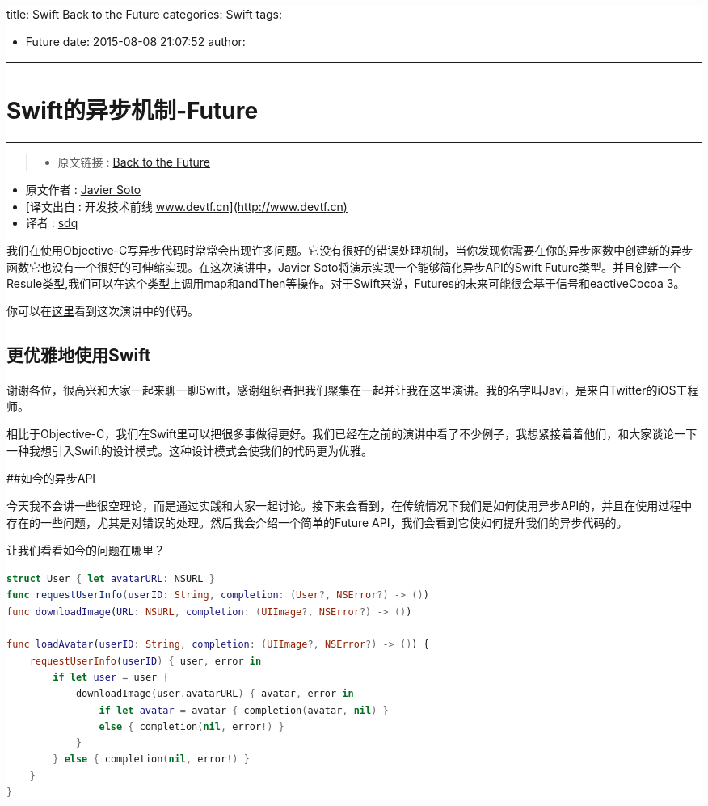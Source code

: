title: Swift Back to the Future
categories: Swift
tags:
  - Future
date: 2015-08-08 21:07:52
author:
---
# Swift的异步机制-Future
---

> * 原文链接 : [Back to the Future](https://realm.io/news/swift-summit-javier-soto-futures/)
* 原文作者 : [Javier Soto](https://twitter.com/Javi)
* [译文出自 :  开发技术前线 www.devtf.cn](http://www.devtf.cn)
*  译者 : [sdq](http://shidanqing.net) 

我们在使用Objective-C写异步代码时常常会出现许多问题。它没有很好的错误处理机制，当你发现你需要在你的异步函数中创建新的异步函数它也没有一个很好的可伸缩实现。在这次演讲中，Javier Soto将演示实现一个能够简化异步API的Swift Future类型。并且创建一个Resule类型,我们可以在这个类型上调用map和andThen等操作。对于Swift来说，Futures的未来可能很会基于信号和eactiveCocoa 3。

你可以在[这里](https://github.com/JaviSoto/Talks#swift-summit-2015-back-to-the-futures)看到这次演讲中的代码。

## 更优雅地使用Swift

谢谢各位，很高兴和大家一起来聊一聊Swift，感谢组织者把我们聚集在一起并让我在这里演讲。我的名字叫Javi，是来自Twitter的iOS工程师。

相比于Objective-C，我们在Swift里可以把很多事做得更好。我们已经在之前的演讲中看了不少例子，我想紧接着着他们，和大家谈论一下一种我想引入Swift的设计模式。这种设计模式会使我们的代码更为优雅。



##如今的异步API

今天我不会讲一些很空理论，而是通过实践和大家一起讨论。接下来会看到，在传统情况下我们是如何使用异步API的，并且在使用过程中存在的一些问题，尤其是对错误的处理。然后我会介绍一个简单的Future API，我们会看到它使如何提升我们的异步代码的。

让我们看看如今的问题在哪里？

```swift
struct User { let avatarURL: NSURL }
func requestUserInfo(userID: String, completion: (User?, NSError?) -> ())
func downloadImage(URL: NSURL, completion: (UIImage?, NSError?) -> ())

func loadAvatar(userID: String, completion: (UIImage?, NSError?) -> ()) {
    requestUserInfo(userID) { user, error in
        if let user = user {
            downloadImage(user.avatarURL) { avatar, error in
                if let avatar = avatar { completion(avatar, nil) }
                else { completion(nil, error!) }
            }
        } else { completion(nil, error!) }
    }
}
```
